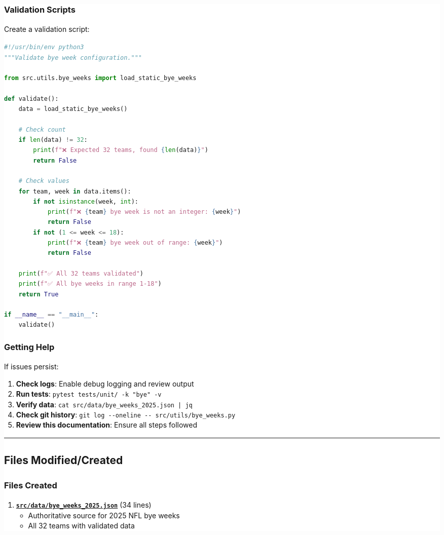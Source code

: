 ### Validation Scripts

Create a validation script:

```python
#!/usr/bin/env python3
"""Validate bye week configuration."""

from src.utils.bye_weeks import load_static_bye_weeks

def validate():
    data = load_static_bye_weeks()
    
    # Check count
    if len(data) != 32:
        print(f"❌ Expected 32 teams, found {len(data)}")
        return False
    
    # Check values
    for team, week in data.items():
        if not isinstance(week, int):
            print(f"❌ {team} bye week is not an integer: {week}")
            return False
        if not (1 <= week <= 18):
            print(f"❌ {team} bye week out of range: {week}")
            return False
    
    print(f"✅ All 32 teams validated")
    print(f"✅ All bye weeks in range 1-18")
    return True

if __name__ == "__main__":
    validate()
```

### Getting Help

If issues persist:

1. **Check logs**: Enable debug logging and review output
2. **Run tests**: `pytest tests/unit/ -k "bye" -v`
3. **Verify data**: `cat src/data/bye_weeks_2025.json | jq`
4. **Check git history**: `git log --oneline -- src/utils/bye_weeks.py`
5. **Review this documentation**: Ensure all steps followed

---

## Files Modified/Created

### Files Created

1. **[`src/data/bye_weeks_2025.json`](src/data/bye_weeks_2025.json)** (34 lines)
   - Authoritative source for 2025 NFL bye weeks
   - All 32 teams with validated data
